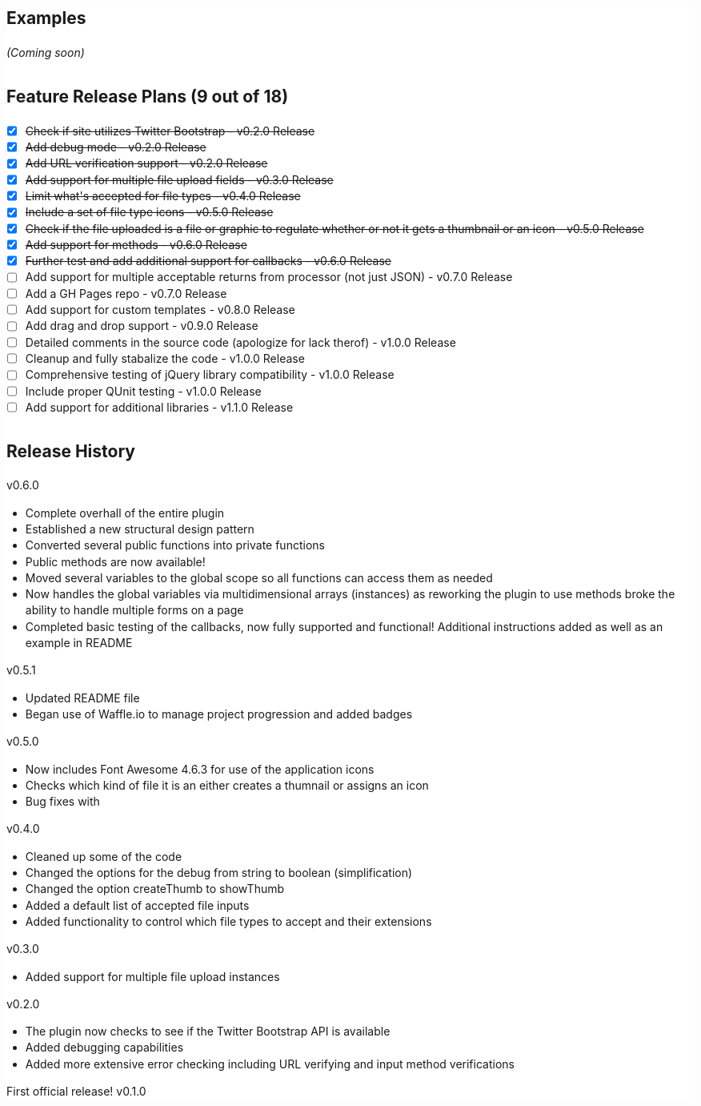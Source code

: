 ## Examples
_(Coming soon)_

## Feature Release Plans (9 out of 18)
- [x] ~~Check if site utilizes Twitter Bootstrap - v0.2.0 Release~~
- [x] ~~Add debug mode - v0.2.0 Release~~
- [x] ~~Add URL verification support - v0.2.0 Release~~
- [x] ~~Add support for multiple file upload fields - v0.3.0 Release~~
- [x] ~~Limit what's accepted for file types - v0.4.0 Release~~
- [x] ~~Include a set of file type icons - v0.5.0 Release~~
- [x] ~~Check if the file uploaded is a file or graphic to regulate whether or not it gets a thumbnail or an icon - v0.5.0 Release~~
- [x] ~~Add support for methods - v0.6.0 Release~~
- [x] ~~Further test and add additional support for callbacks - v0.6.0 Release~~
- [ ] Add support for multiple acceptable returns from processor (not just JSON) - v0.7.0 Release
- [ ] Add a GH Pages repo - v0.7.0 Release
- [ ] Add support for custom templates - v0.8.0 Release
- [ ] Add drag and drop support - v0.9.0 Release
- [ ] Detailed comments in the source code (apologize for lack therof) - v1.0.0 Release
- [ ] Cleanup and fully stabalize the code - v1.0.0 Release
- [ ] Comprehensive testing of jQuery library compatibility - v1.0.0 Release
- [ ] Include proper QUnit testing - v1.0.0 Release
- [ ] Add support for additional libraries - v1.1.0 Release

## Release History
v0.6.0
* Complete overhall of the entire plugin
* Established a new structural design pattern
* Converted several public functions into private functions
* Public methods are now available!
* Moved several variables to the global scope so all functions can access them as needed
* Now handles the global variables via multidimensional arrays (instances) as reworking the plugin to use methods broke the ability to handle multiple forms on a page
* Completed basic testing of the callbacks, now fully supported and functional! Additional instructions added as well as an example in README

v0.5.1
* Updated README file
* Began use of Waffle.io to manage project progression and added badges

v0.5.0
* Now includes Font Awesome 4.6.3 for use of the application icons
* Checks which kind of file it is an either creates a thumnail or assigns an icon
* Bug fixes with

v0.4.0
* Cleaned up some of the code
* Changed the options for the debug from string to boolean (simplification)
* Changed the option createThumb to showThumb
* Added a default list of accepted file inputs
* Added functionality to control which file types to accept and their extensions

v0.3.0
* Added support for multiple file upload instances

v0.2.0
* The plugin now checks to see if the Twitter Bootstrap API is available
* Added debugging capabilities
* Added more extensive error checking including URL verifying and input method verifications

First official release! v0.1.0

[min]: https://raw.github.com/lleblanc42/bootstrap-FileUpload/master/dist/bootstrap-FileUpload.min.js
[max]: https://raw.github.com/lleblanc42/bootstrap-FileUpload/master/dist/bootstrap-FileUpload.js
[mincss]: https://raw.github.com/lleblanc42/bootstrap-FileUpload/master/dist/bootstrap-FileUpload.min.css
[maxcss]: https://raw.github.com/lleblanc42/bootstrap-FileUpload/master/dist/bootstrap-FileUpload.css